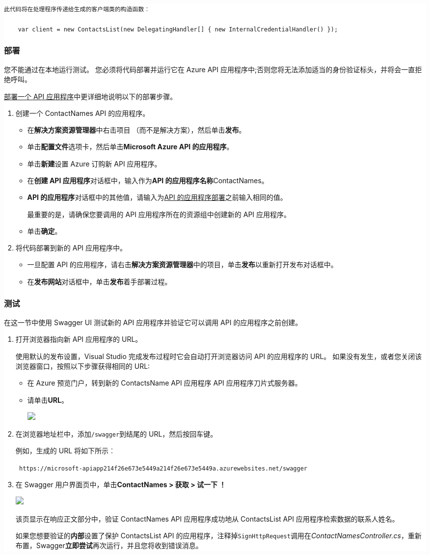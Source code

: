     此代码将在处理程序传递给生成的客户端类的构造函数︰

        var client = new ContactsList(new DelegatingHandler[] { new InternalCredentialHandler() });

### 部署

您不能通过在本地运行测试。  您必须将代码部署并运行它在 Azure API 应用程序中;否则您将无法添加适当的身份验证标头，并将会一直拒绝呼叫。

[部署一个 API 应用程序](app-service-dotnet-deploy-api-app.md)中更详细地说明以下的部署步骤。 

1. 创建一个 ContactNames API 的应用程序。

    * 在**解决方案资源管理器**中右击项目 （而不是解决方案），然后单击**发布**。 

    * 单击**配置文件**选项卡，然后单击**Microsoft Azure API 的应用程序**。 

    * 单击**新建**设置 Azure 订购新 API 应用程序。

    * 在**创建 API 应用程序**对话框中，输入作为**API 的应用程序名称**ContactNames。 

    * **API 的应用程序**对话框中的其他值，请输入为[API 的应用程序部署](app-service-dotnet-deploy-api-app.md)之前输入相同的值。 

        最重要的是，请确保您要调用的 API 应用程序所在的资源组中创建新的 API 应用程序。

    * 单击**确定**。 

2. 将代码部署到新的 API 应用程序中。

    * 一旦配置 API 的应用程序，请右击**解决方案资源管理器**中的项目，单击**发布**以重新打开发布对话框中。

    * 在**发布网站**对话框中，单击**发布**着手部署过程。 

### 测试

在这一节中使用 Swagger UI 测试新的 API 应用程序并验证它可以调用 API 的应用程序之前创建。

1. 打开浏览器指向新 API 应用程序的 URL。

    使用默认的发布设置，Visual Studio 完成发布过程时它会自动打开浏览器访问 API 的应用程序的 URL。  如果没有发生，或者您关闭该浏览器窗口，按照以下步骤获得相同的 URL:

    * 在 Azure 预览门户，转到新的 ContactsName API 应用程序 API 应用程序刀片式服务器。

    * 请单击**URL**。 

        ![](./media/app-service-api-dotnet-consume-internal/clickurl.png)
  
5. 在浏览器地址栏中，添加`/swagger`到结尾的 URL，然后按回车键。 

    例如，生成的 URL 将如下所示︰

        https://microsoft-apiapp214f26e673e5449a214f26e673e5449a.azurewebsites.net/swagger

1. 在 Swagger 用户界面页中，单击**ContactNames > 获取 > 试一下 ！**

    ![](./media/app-service-api-dotnet-consume-internal/tryitout.png)
  
    该页显示在响应正文部分中，验证 ContactNames API 应用程序成功地从 ContactsList API 应用程序检索数据的联系人姓名。 

    如果您想要验证的**内部**设置了保护 ContactsList API 的应用程序，注释掉`SignHttpRequest`调用在*ContactNamesController.cs*，重新布置，Swagger**立即尝试**再次运行，并且您将收到错误消息。

